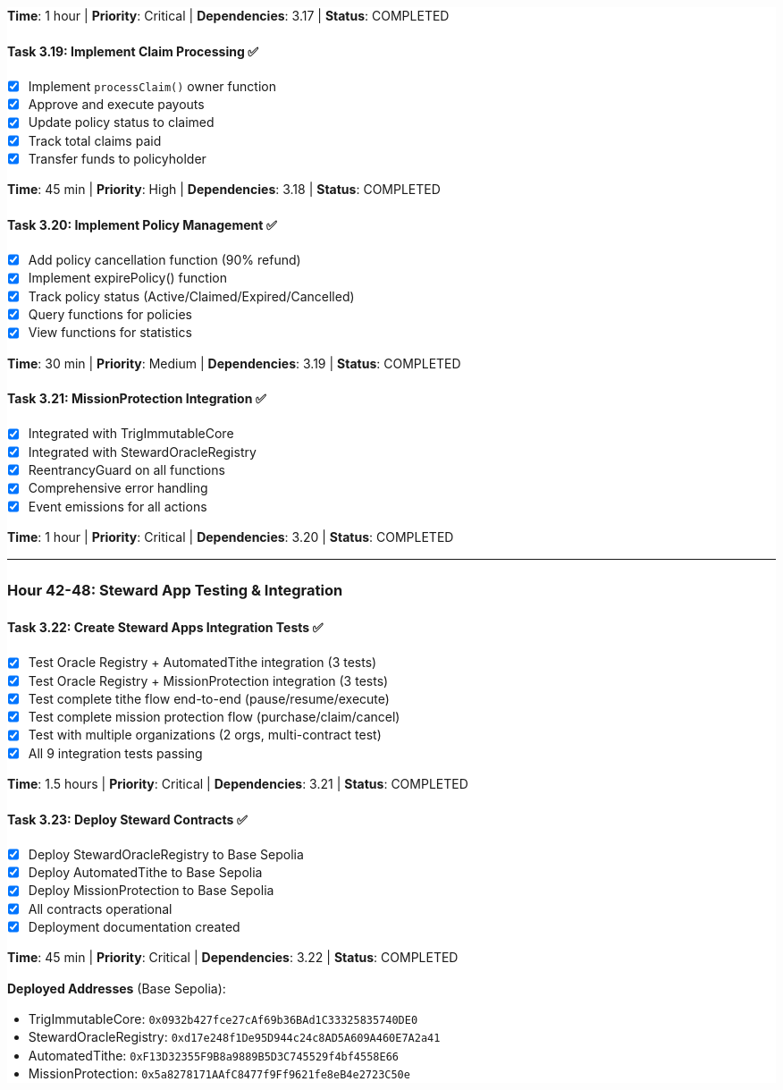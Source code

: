 **Time**: 1 hour | **Priority**: Critical | **Dependencies**: 3.17 | **Status**: COMPLETED

#### Task 3.19: Implement Claim Processing ✅
- [x] Implement `processClaim()` owner function
- [x] Approve and execute payouts
- [x] Update policy status to claimed
- [x] Track total claims paid
- [x] Transfer funds to policyholder

**Time**: 45 min | **Priority**: High | **Dependencies**: 3.18 | **Status**: COMPLETED

#### Task 3.20: Implement Policy Management ✅
- [x] Add policy cancellation function (90% refund)
- [x] Implement expirePolicy() function
- [x] Track policy status (Active/Claimed/Expired/Cancelled)
- [x] Query functions for policies
- [x] View functions for statistics

**Time**: 30 min | **Priority**: Medium | **Dependencies**: 3.19 | **Status**: COMPLETED

#### Task 3.21: MissionProtection Integration ✅
- [x] Integrated with TrigImmutableCore
- [x] Integrated with StewardOracleRegistry
- [x] ReentrancyGuard on all functions
- [x] Comprehensive error handling
- [x] Event emissions for all actions

**Time**: 1 hour | **Priority**: Critical | **Dependencies**: 3.20 | **Status**: COMPLETED

---

### **Hour 42-48: Steward App Testing & Integration**

#### Task 3.22: Create Steward Apps Integration Tests ✅
- [x] Test Oracle Registry + AutomatedTithe integration (3 tests)
- [x] Test Oracle Registry + MissionProtection integration (3 tests)
- [x] Test complete tithe flow end-to-end (pause/resume/execute)
- [x] Test complete mission protection flow (purchase/claim/cancel)
- [x] Test with multiple organizations (2 orgs, multi-contract test)
- [x] All 9 integration tests passing

**Time**: 1.5 hours | **Priority**: Critical | **Dependencies**: 3.21 | **Status**: COMPLETED

#### Task 3.23: Deploy Steward Contracts ✅
- [x] Deploy StewardOracleRegistry to Base Sepolia
- [x] Deploy AutomatedTithe to Base Sepolia
- [x] Deploy MissionProtection to Base Sepolia
- [x] All contracts operational
- [x] Deployment documentation created

**Time**: 45 min | **Priority**: Critical | **Dependencies**: 3.22 | **Status**: COMPLETED

**Deployed Addresses** (Base Sepolia):
- TrigImmutableCore: `0x0932b427fce27cAf69b36BAd1C33325835740DE0`
- StewardOracleRegistry: `0xd17e248f1De95D944c24c8AD5A609A460E7A2a41`
- AutomatedTithe: `0xF13D32355F9B8a9889B5D3C745529f4bf4558E66`
- MissionProtection: `0x5a8278171AAfC8477f9Ff9621fe8eB4e2723C50e`

